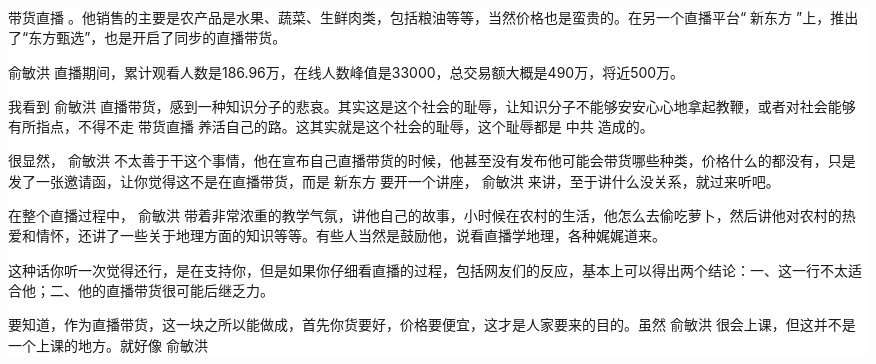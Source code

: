   <ok href="/term/672137">
   带货直播
  </ok>
  。他销售的主要是农产品是水果、蔬菜、生鲜肉类，包括粮油等等，当然价格也是蛮贵的。在另一个直播平台“
  <ok href="/term/18065">
   新东方
  </ok>
  ”上，推出了“东方甄选”，也是开启了同步的直播带货。
 </p>
 <p>
  <ok href="/term/52295">
   俞敏洪
  </ok>
  直播期间，累计观看人数是186.96万，在线人数峰值是33000，总交易额大概是490万，将近500万。
 </p>
 <p>
  我看到
  <ok href="/term/52295">
   俞敏洪
  </ok>
  直播带货，感到一种知识分子的悲哀。其实这是这个社会的耻辱，让知识分子不能够安安心心地拿起教鞭，或者对社会能够有所指点，不得不走
  <ok href="/term/672137">
   带货直播
  </ok>
  养活自己的路。这其实就是这个社会的耻辱，这个耻辱都是
  <ok href="/term/1059">
   中共
  </ok>
  造成的。
 </p>
 <p>
  很显然，
  <ok href="/term/52295">
   俞敏洪
  </ok>
  不太善于干这个事情，他在宣布自己直播带货的时候，他甚至没有发布他可能会带货哪些种类，价格什么的都没有，只是发了一张邀请函，让你觉得这不是在直播带货，而是
  <ok href="/term/18065">
   新东方
  </ok>
  要开一个讲座，
  <ok href="/term/52295">
   俞敏洪
  </ok>
  来讲，至于讲什么没关系，就过来听吧。
 </p>
 <p>
  在整个直播过程中，
  <ok href="/term/52295">
   俞敏洪
  </ok>
  带着非常浓重的教学气氛，讲他自己的故事，小时候在农村的生活，他怎么去偷吃萝卜，然后讲他对农村的热爱和情怀，还讲了一些关于地理方面的知识等等。有些人当然是鼓励他，说看直播学地理，各种娓娓道来。
 </p>
 <p>
  这种话你听一次觉得还行，是在支持你，但是如果你仔细看直播的过程，包括网友们的反应，基本上可以得出两个结论：一、这一行不太适合他；二、他的直播带货很可能后继乏力。
 </p>
 <p>
  要知道，作为直播带货，这一块之所以能做成，首先你货要好，价格要便宜，这才是人家要来的目的。虽然
  <ok href="/term/52295">
   俞敏洪
  </ok>
  很会上课，但这并不是一个上课的地方。就好像
  <ok href="/term/52295">
   俞敏洪
  </ok>